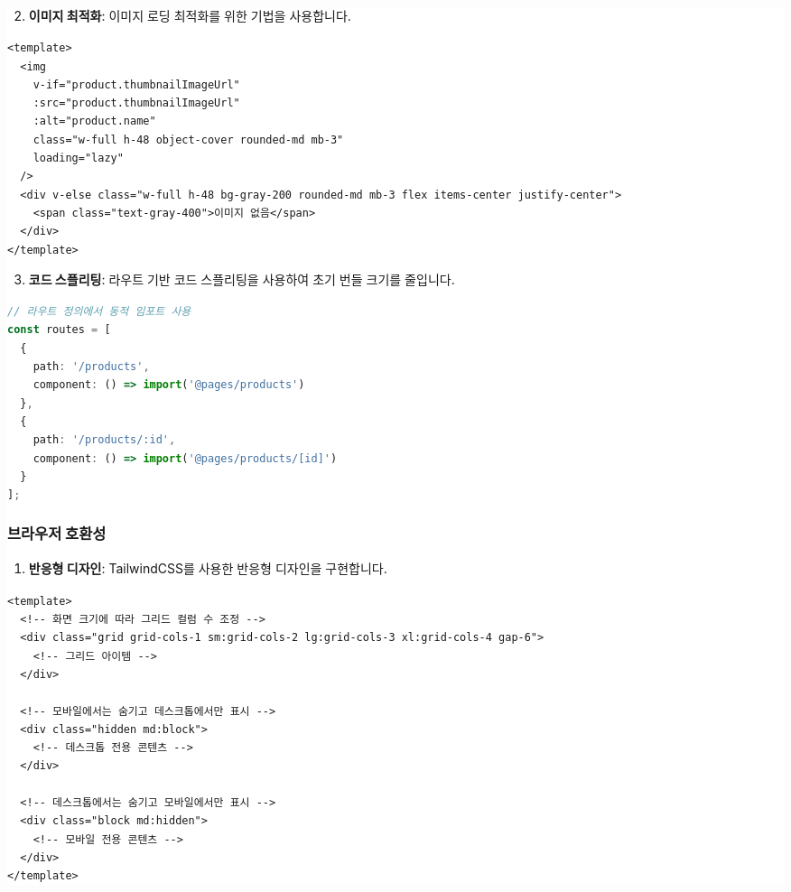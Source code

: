 2. **이미지 최적화**: 이미지 로딩 최적화를 위한 기법을 사용합니다.

```vue
<template>
  <img 
    v-if="product.thumbnailImageUrl" 
    :src="product.thumbnailImageUrl" 
    :alt="product.name" 
    class="w-full h-48 object-cover rounded-md mb-3"
    loading="lazy"
  />
  <div v-else class="w-full h-48 bg-gray-200 rounded-md mb-3 flex items-center justify-center">
    <span class="text-gray-400">이미지 없음</span>
  </div>
</template>
```

3. **코드 스플리팅**: 라우트 기반 코드 스플리팅을 사용하여 초기 번들 크기를 줄입니다.

```typescript
// 라우트 정의에서 동적 임포트 사용
const routes = [
  {
    path: '/products',
    component: () => import('@pages/products')
  },
  {
    path: '/products/:id',
    component: () => import('@pages/products/[id]')
  }
];
```

### 브라우저 호환성

1. **반응형 디자인**: TailwindCSS를 사용한 반응형 디자인을 구현합니다.

```vue
<template>
  <!-- 화면 크기에 따라 그리드 컬럼 수 조정 -->
  <div class="grid grid-cols-1 sm:grid-cols-2 lg:grid-cols-3 xl:grid-cols-4 gap-6">
    <!-- 그리드 아이템 -->
  </div>
  
  <!-- 모바일에서는 숨기고 데스크톱에서만 표시 -->
  <div class="hidden md:block">
    <!-- 데스크톱 전용 콘텐츠 -->
  </div>
  
  <!-- 데스크톱에서는 숨기고 모바일에서만 표시 -->
  <div class="block md:hidden">
    <!-- 모바일 전용 콘텐츠 -->
  </div>
</template>
```
